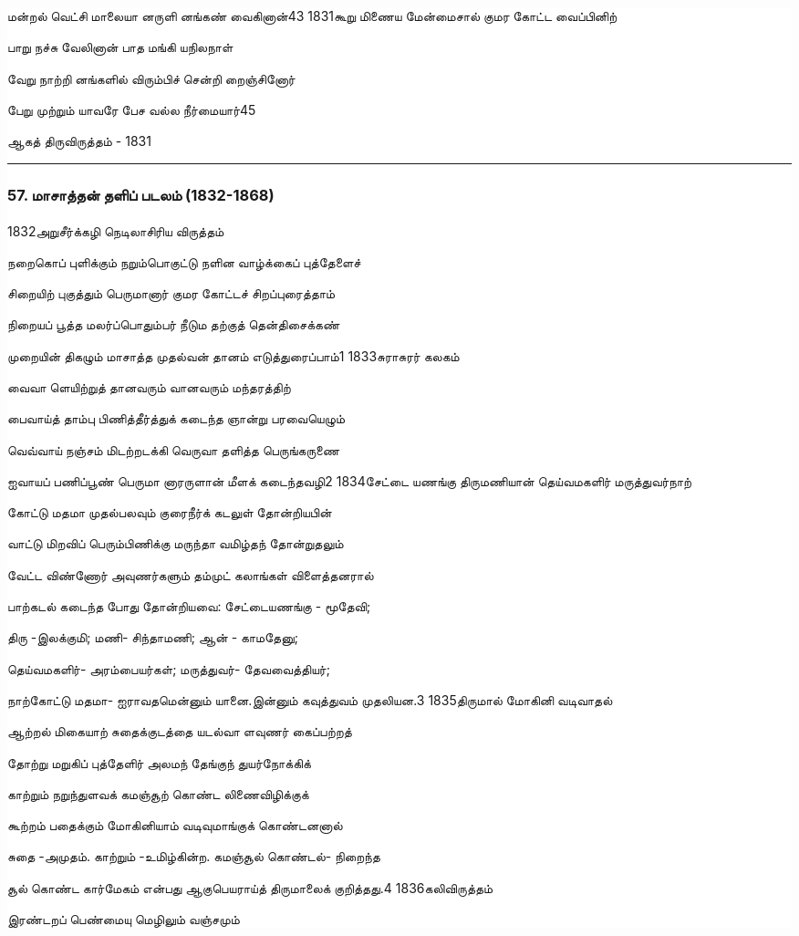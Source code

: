 மன்றல் வெட்சி மாலையா னருளி னங்கண் வைகினான்43 1831கூறு மிணைய மேன்மைசால் குமர கோட்ட வைப்பினிற்  

பாறு நச்சு வேலினான் பாத மங்கி யநிலநாள்  

வேறு நாற்றி னங்களில் விரும்பிச் சென்றி றைஞ்சினோர்  

பேறு முற்றும் யாவரே பேச வல்ல நீர்மையார்45  

ஆகத் திருவிருத்தம் - 1831  

-------------  

  

### 57. மாசாத்தன் தளிப் படலம் (1832-1868)  

  

1832அறுசீர்க்கழி நெடிலாசிரிய விருத்தம்  

நறைகொப் புளிக்கும் நறும்பொகுட்டு நளின வாழ்க்கைப் புத்தேளைச்  

சிறையிற் புகுத்தும் பெருமானார் குமர கோட்டச் சிறப்புரைத்தாம்  

நிறையப் பூத்த மலர்ப்பொதும்பர் நீடும தற்குத் தென்திசைக்கண்  

முறையின் திகழும் மாசாத்த முதல்வன் தானம் எடுத்துரைப்பாம்1 1833சுராசுரர் கலகம்  

வைவா ளெயிற்றுத் தானவரும் வானவரும் மந்தரத்திற்  

பைவாய்த் தாம்பு பிணித்தீர்த்துக் கடைந்த ஞான்று பரவையெழும்  

வெவ்வாய் நஞ்சம் மிடற்றடக்கி வெருவா தளித்த பெருங்கருணை  

ஐவாயப் பணிப்பூண் பெருமா னாரருளான் மீளக் கடைந்தவழி2 1834சேட்டை யணங்கு திருமணியான் தெய்வமகளிர் மருத்துவர்நாற்  

கோட்டு மதமா முதல்பலவும் குரைநீர்க் கடலுள் தோன்றியபின்  

வாட்டு மிறவிப் பெரும்பிணிக்கு மருந்தா வமிழ்தந் தோன்றுதலும்  

வேட்ட விண்ணோர் அவுணர்களும் தம்முட் கலாங்கள் விளைத்தனரால்  

பாற்கடல் கடைந்த போது தோன்றியவை: சேட்டையணங்கு - மூதேவி;  

திரு -இலக்குமி; மணி- சிந்தாமணி; ஆன் - காமதேனு;  

தெய்வமகளிர்- அரம்பையர்கள்; மருத்துவர்- தேவவைத்தியர்;  

நாற்கோட்டு மதமா- ஐராவதமென்னும் யானை.இன்னும் கவுத்துவம் முதலியன.3 1835திருமால் மோகினி வடிவாதல்  

ஆற்றல் மிகையாற் சுதைக்குடத்தை யடல்வா ளவுணர் கைப்பற்றத்  

தோற்று மறுகிப் புத்தேளிர் அலமந் தேங்குந் துயர்நோக்கிக்  

காற்றும் நறுந்துளவக் கமஞ்சூற் கொண்ட லிணைவிழிக்குக்  

கூற்றம் பதைக்கும் மோகினியாம் வடிவுமாங்குக் கொண்டனனால்  

சுதை -அமுதம். காற்றும் -உமிழ்கின்ற. கமஞ்சூல் கொண்டல்- நிறைந்த  

சூல் கொண்ட கார்மேகம் என்பது ஆகுபெயராய்த் திருமாலைக் குறித்தது.4 1836கலிவிருத்தம்  

இரண்டறப் பெண்மையு மெழிலும் வஞ்சமும்  
